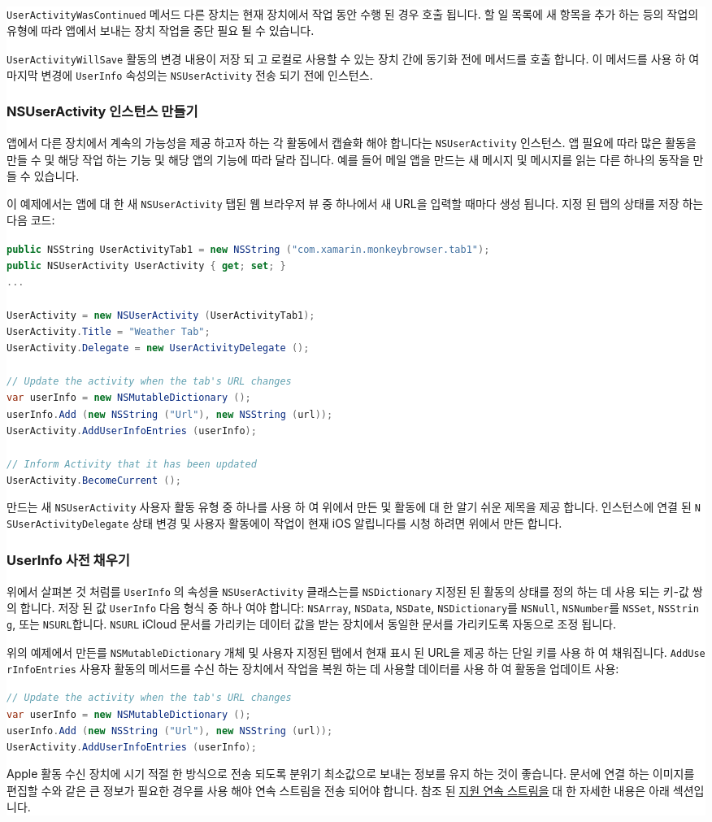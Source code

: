 `UserActivityWasContinued` 메서드 다른 장치는 현재 장치에서 작업 동안 수행 된 경우 호출 됩니다. 할 일 목록에 새 항목을 추가 하는 등의 작업의 유형에 따라 앱에서 보내는 장치 작업을 중단 필요 될 수 있습니다.

`UserActivityWillSave` 활동의 변경 내용이 저장 되 고 로컬로 사용할 수 있는 장치 간에 동기화 전에 메서드를 호출 합니다. 이 메서드를 사용 하 여 마지막 변경에 `UserInfo` 속성의는 `NSUserActivity` 전송 되기 전에 인스턴스.

### <a name="creating-a-nsuseractivity-instance"></a>NSUserActivity 인스턴스 만들기

앱에서 다른 장치에서 계속의 가능성을 제공 하고자 하는 각 활동에서 캡슐화 해야 합니다는 `NSUserActivity` 인스턴스. 앱 필요에 따라 많은 활동을 만들 수 및 해당 작업 하는 기능 및 해당 앱의 기능에 따라 달라 집니다. 예를 들어 메일 앱을 만드는 새 메시지 및 메시지를 읽는 다른 하나의 동작을 만들 수 있습니다.

이 예제에서는 앱에 대 한 새 `NSUserActivity` 탭된 웹 브라우저 뷰 중 하나에서 새 URL을 입력할 때마다 생성 됩니다. 지정 된 탭의 상태를 저장 하는 다음 코드:

```csharp
public NSString UserActivityTab1 = new NSString ("com.xamarin.monkeybrowser.tab1");
public NSUserActivity UserActivity { get; set; }
...

UserActivity = new NSUserActivity (UserActivityTab1);
UserActivity.Title = "Weather Tab";
UserActivity.Delegate = new UserActivityDelegate ();

// Update the activity when the tab's URL changes
var userInfo = new NSMutableDictionary ();
userInfo.Add (new NSString ("Url"), new NSString (url));
UserActivity.AddUserInfoEntries (userInfo);

// Inform Activity that it has been updated
UserActivity.BecomeCurrent ();
```

만드는 새 `NSUserActivity` 사용자 활동 유형 중 하나를 사용 하 여 위에서 만든 및 활동에 대 한 알기 쉬운 제목을 제공 합니다. 인스턴스에 연결 된 `NSUserActivityDelegate` 상태 변경 및 사용자 활동에이 작업이 현재 iOS 알립니다를 시청 하려면 위에서 만든 합니다.

### <a name="populating-the-userinfo-dictionary"></a>UserInfo 사전 채우기

위에서 살펴본 것 처럼를 `UserInfo` 의 속성을 `NSUserActivity` 클래스는를 `NSDictionary` 지정된 된 활동의 상태를 정의 하는 데 사용 되는 키-값 쌍의 합니다. 저장 된 값 `UserInfo` 다음 형식 중 하나 여야 합니다: `NSArray`, `NSData`, `NSDate`, `NSDictionary`를 `NSNull`, `NSNumber`를 `NSSet`, `NSString`, 또는 `NSURL`합니다. `NSURL` iCloud 문서를 가리키는 데이터 값을 받는 장치에서 동일한 문서를 가리키도록 자동으로 조정 됩니다.

위의 예제에서 만든를 `NSMutableDictionary` 개체 및 사용자 지정된 탭에서 현재 표시 된 URL을 제공 하는 단일 키를 사용 하 여 채워집니다. `AddUserInfoEntries` 사용자 활동의 메서드를 수신 하는 장치에서 작업을 복원 하는 데 사용할 데이터를 사용 하 여 활동을 업데이트 사용:

```csharp
// Update the activity when the tab's URL changes
var userInfo = new NSMutableDictionary ();
userInfo.Add (new NSString ("Url"), new NSString (url));
UserActivity.AddUserInfoEntries (userInfo);
```

Apple 활동 수신 장치에 시기 적절 한 방식으로 전송 되도록 분위기 최소값으로 보내는 정보를 유지 하는 것이 좋습니다. 문서에 연결 하는 이미지를 편집할 수와 같은 큰 정보가 필요한 경우를 사용 해야 연속 스트림을 전송 되어야 합니다. 참조 된 [지원 연속 스트림을](#Supporting-Continuation-Streams) 대 한 자세한 내용은 아래 섹션입니다.
